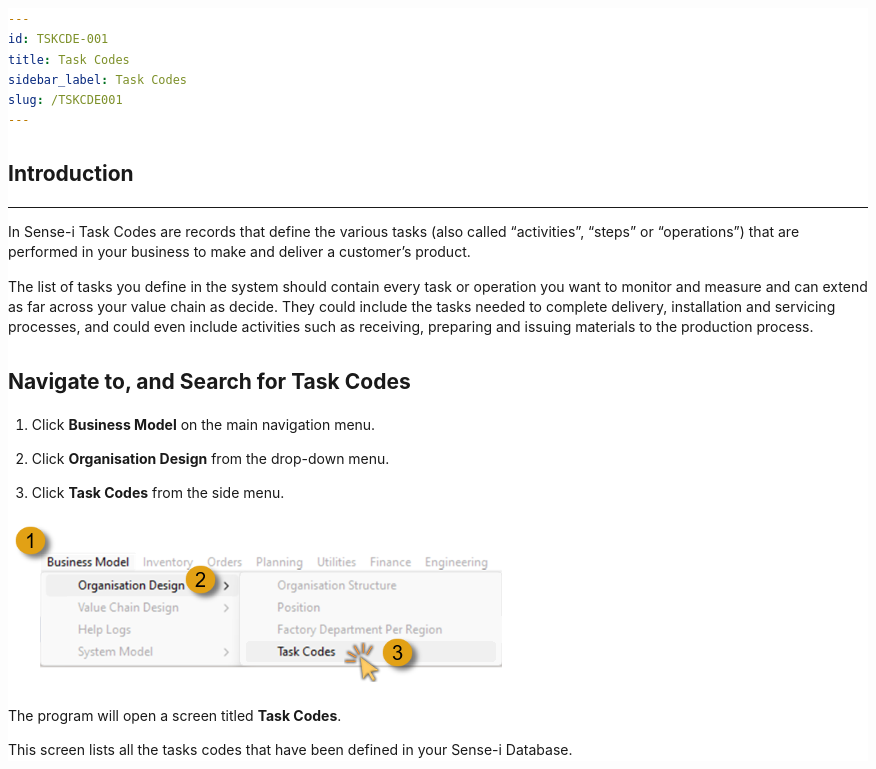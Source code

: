 ```yaml
---
id: TSKCDE-001
title: Task Codes
sidebar_label: Task Codes
slug: /TSKCDE001
---
```


## Introduction  
___

In Sense-i Task Codes are records that define the various tasks (also called “activities”, “steps” or “operations”) that are performed in your business to make and deliver a customer’s product.  

The list of tasks you define in the system should contain every task or operation you want to monitor and measure and can extend as far across your value chain as decide.  They could include the tasks needed to complete delivery, installation and servicing processes, and could even include activities such as receiving, preparing and issuing materials to the production process.  

## Navigate to, and Search for Task Codes  

1.  Click **Business Model** on the main navigation menu.  

2.  Click **Organisation Design** from the drop-down menu.  

3.  Click **Task Codes** from the side menu.

![](../static/img/docs/TSKCDE-001/image01.png)  

The program will open a screen titled **Task Codes**.  

This screen lists all the tasks codes that have been defined in your Sense-i Database.  
